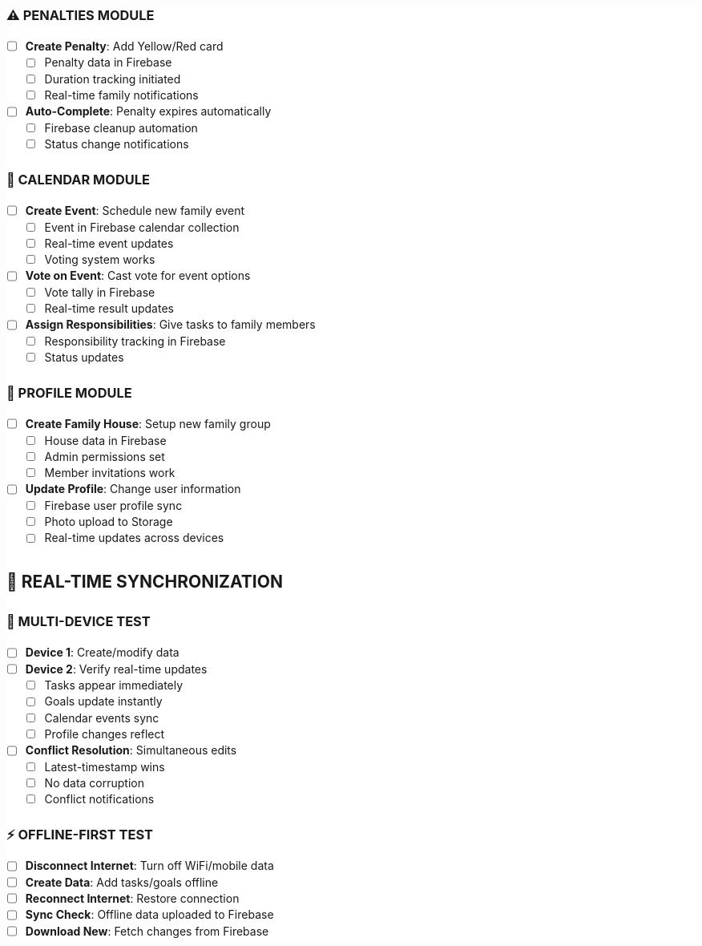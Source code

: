 ### **⚠️ PENALTIES MODULE**
- [ ] **Create Penalty**: Add Yellow/Red card
  - [ ] Penalty data in Firebase
  - [ ] Duration tracking initiated
  - [ ] Real-time family notifications
- [ ] **Auto-Complete**: Penalty expires automatically
  - [ ] Firebase cleanup automation
  - [ ] Status change notifications

### **📅 CALENDAR MODULE**
- [ ] **Create Event**: Schedule new family event
  - [ ] Event in Firebase calendar collection
  - [ ] Real-time event updates
  - [ ] Voting system works
- [ ] **Vote on Event**: Cast vote for event options
  - [ ] Vote tally in Firebase
  - [ ] Real-time result updates
- [ ] **Assign Responsibilities**: Give tasks to family members
  - [ ] Responsibility tracking in Firebase
  - [ ] Status updates

### **👤 PROFILE MODULE**
- [ ] **Create Family House**: Setup new family group
  - [ ] House data in Firebase
  - [ ] Admin permissions set
  - [ ] Member invitations work
- [ ] **Update Profile**: Change user information
  - [ ] Firebase user profile sync
  - [ ] Photo upload to Storage
  - [ ] Real-time updates across devices

## 🔄 **REAL-TIME SYNCHRONIZATION**

### **📱 MULTI-DEVICE TEST**
- [ ] **Device 1**: Create/modify data
- [ ] **Device 2**: Verify real-time updates
  - [ ] Tasks appear immediately
  - [ ] Goals update instantly
  - [ ] Calendar events sync
  - [ ] Profile changes reflect
- [ ] **Conflict Resolution**: Simultaneous edits
  - [ ] Latest-timestamp wins
  - [ ] No data corruption
  - [ ] Conflict notifications

### **⚡ OFFLINE-FIRST TEST**
- [ ] **Disconnect Internet**: Turn off WiFi/mobile data
- [ ] **Create Data**: Add tasks/goals offline
- [ ] **Reconnect Internet**: Restore connection
- [ ] **Sync Check**: Offline data uploaded to Firebase
- [ ] **Download New**: Fetch changes from Firebase

